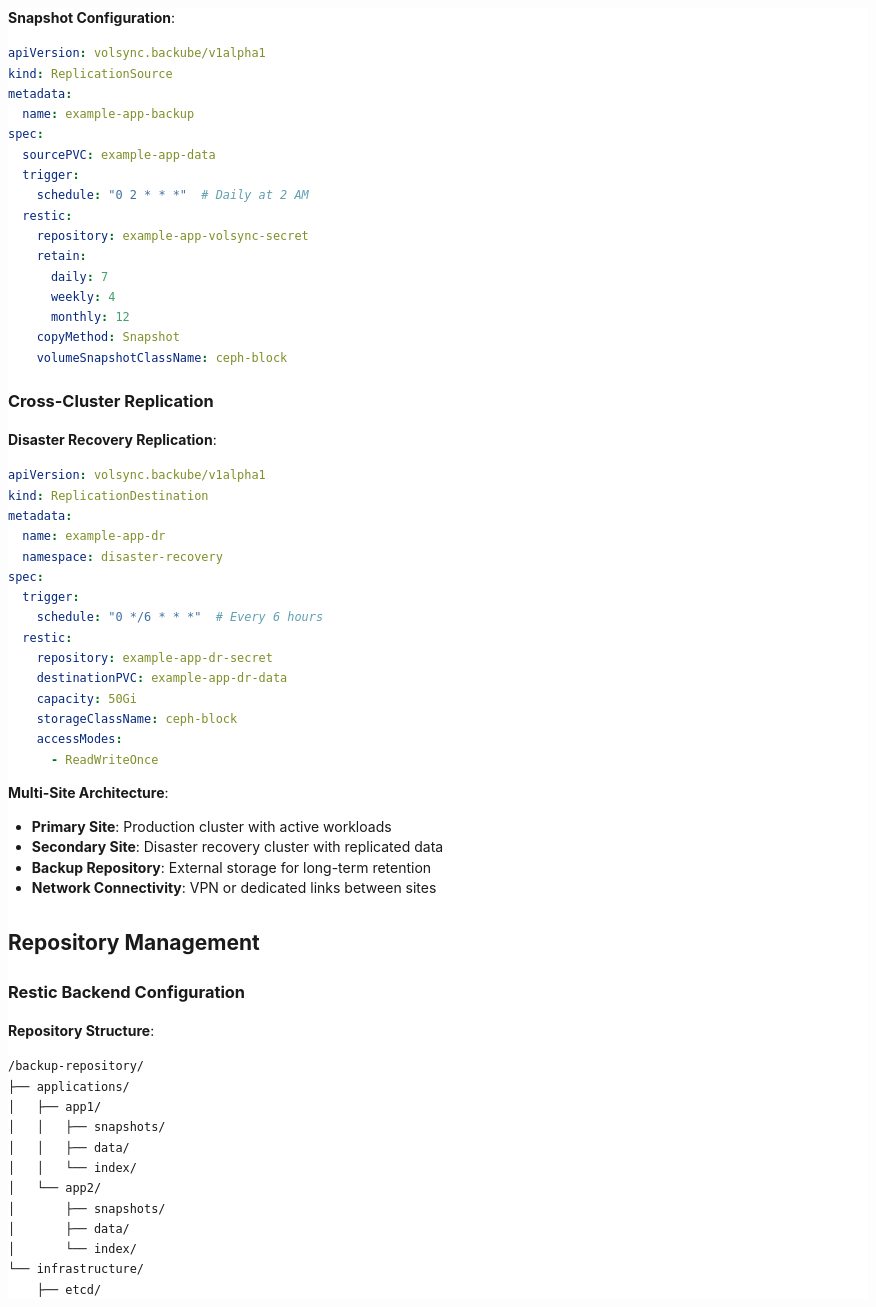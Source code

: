 **Snapshot Configuration**:
```yaml
apiVersion: volsync.backube/v1alpha1
kind: ReplicationSource
metadata:
  name: example-app-backup
spec:
  sourcePVC: example-app-data
  trigger:
    schedule: "0 2 * * *"  # Daily at 2 AM
  restic:
    repository: example-app-volsync-secret
    retain:
      daily: 7
      weekly: 4
      monthly: 12
    copyMethod: Snapshot
    volumeSnapshotClassName: ceph-block
```

### Cross-Cluster Replication

**Disaster Recovery Replication**:
```yaml
apiVersion: volsync.backube/v1alpha1
kind: ReplicationDestination
metadata:
  name: example-app-dr
  namespace: disaster-recovery
spec:
  trigger:
    schedule: "0 */6 * * *"  # Every 6 hours
  restic:
    repository: example-app-dr-secret
    destinationPVC: example-app-dr-data
    capacity: 50Gi
    storageClassName: ceph-block
    accessModes:
      - ReadWriteOnce
```

**Multi-Site Architecture**:
- **Primary Site**: Production cluster with active workloads
- **Secondary Site**: Disaster recovery cluster with replicated data
- **Backup Repository**: External storage for long-term retention
- **Network Connectivity**: VPN or dedicated links between sites

## Repository Management

### Restic Backend Configuration

**Repository Structure**:
```
/backup-repository/
├── applications/
│   ├── app1/
│   │   ├── snapshots/
│   │   ├── data/
│   │   └── index/
│   └── app2/
│       ├── snapshots/
│       ├── data/
│       └── index/
└── infrastructure/
    ├── etcd/
```